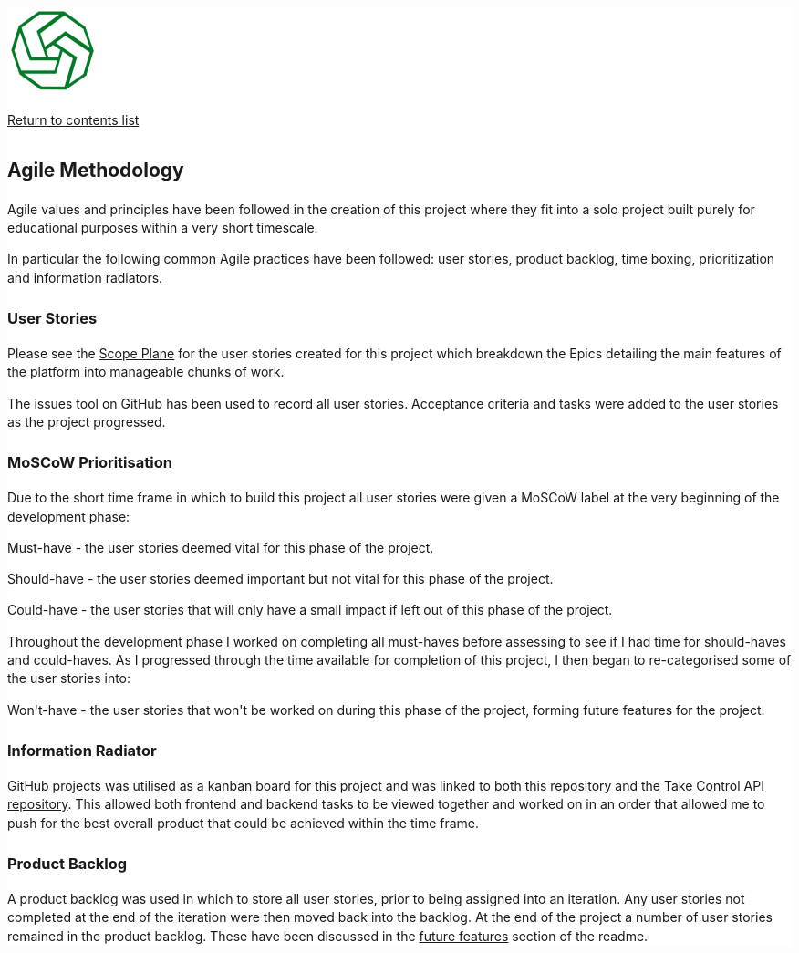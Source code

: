 ![Logo](documentation/planning/logo.png)

[Return to contents list](#contents)

## Agile Methodology

Agile values and principles have been followed in the creation of this project where they fit into a solo project built purely for educational purposes within a very short timescale.

In particular the following common Agile practices have been followed: user stories, product backlog, time boxing, prioritization and information radiators.

### User Stories

Please see the [Scope Plane](#the-scope-plane) for the user stories created for this project which breakdown the Epics detailing the main features of the platform into manageable chunks of work.

The issues tool on GitHub has been used to record all user stories. Acceptance criteria and tasks were added to the user stories as the project progressed.

### MoSCoW Prioritisation

Due to the short time frame in which to build this project all user stories were given a MoSCoW label at the very beginning of the development phase:

Must-have - the user stories deemed vital for this phase of the project.

Should-have - the user stories deemed important but not vital for this phase of the project.

Could-have - the user stories that will only have a small impact if left out of this phase of the project.

Throughout the development phase I worked on completing all must-haves before assessing to see if I had time for should-haves and could-haves. As I progressed through the time available for completion of this project, I then began to re-categorised some of the user stories into:

Won't-have - the user stories that won't be worked on during this phase of the project, forming future features for the project.

### Information Radiator

GitHub projects was utilised as a kanban board for this project and was linked to both this repository and the [Take Control API repository](https://github.com/GeorginaCarlisle/take-control-api). This allowed both frontend and backend tasks to be viewed together and worked on in an order that allowed me to push for the best overall product that could be achieved within the time frame.

### Product Backlog

A product backlog was used in which to store all user stories, prior to being assigned into an iteration. Any user stories not completed at the end of the iteration were then moved back into the backlog. At the end of the project a number of user stories remained in the product backlog. These have been discussed in the [future features](#future-features) section of the readme.
